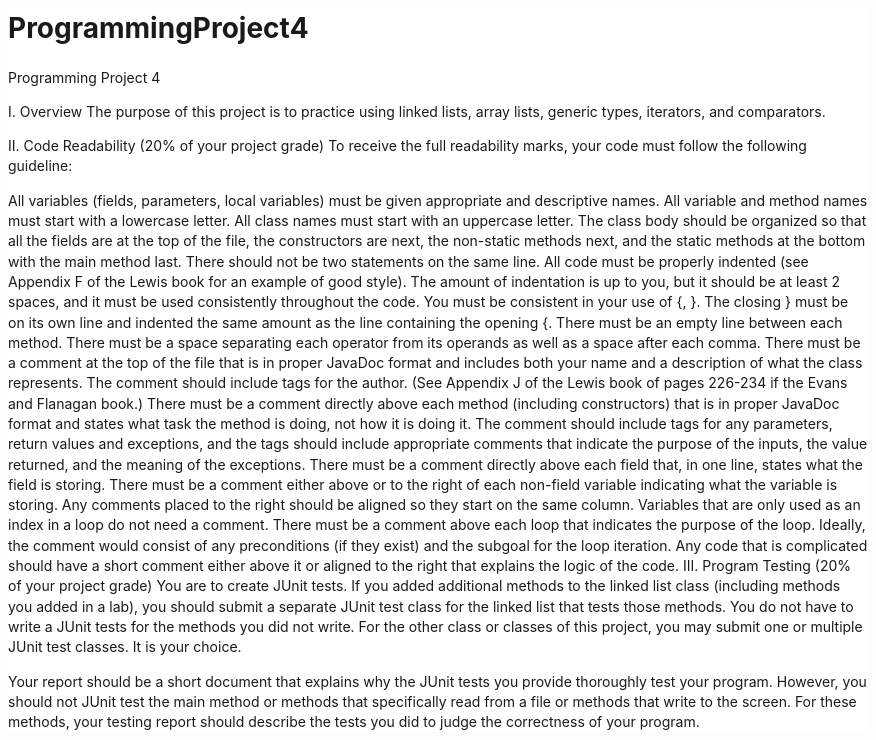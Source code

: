 # ProgrammingProject4

Programming Project 4

I. Overview
The purpose of this project is to practice using linked lists, array lists, generic types, iterators, and comparators.

II. Code Readability (20% of your project grade)
To receive the full readability marks, your code must follow the following guideline:

All variables (fields, parameters, local variables) must be given appropriate and descriptive names.
All variable and method names must start with a lowercase letter. All class names must start with an uppercase letter.
The class body should be organized so that all the fields are at the top of the file, the constructors are next, the non-static methods next, and the static methods at the bottom with the main method last.
There should not be two statements on the same line.
All code must be properly indented (see Appendix F of the Lewis book for an example of good style). The amount of indentation is up to you, but it should be at least 2 spaces, and it must be used consistently throughout the code.
You must be consistent in your use of {, }. The closing } must be on its own line and indented the same amount as the line containing the opening {.
There must be an empty line between each method.
There must be a space separating each operator from its operands as well as a space after each comma.
There must be a comment at the top of the file that is in proper JavaDoc format and includes both your name and a description of what the class represents. The comment should include tags for the author. (See Appendix J of the Lewis book of pages 226-234 if the Evans and Flanagan book.)
There must be a comment directly above each method (including constructors) that is in proper JavaDoc format and states what task the method is doing, not how it is doing it. The comment should include tags for any parameters, return values and exceptions, and the tags should include appropriate comments that indicate the purpose of the inputs, the value returned, and the meaning of the exceptions.
There must be a comment directly above each field that, in one line, states what the field is storing.
There must be a comment either above or to the right of each non-field variable indicating what the variable is storing. Any comments placed to the right should be aligned so they start on the same column. Variables that are only used as an index in a loop do not need a comment.
There must be a comment above each loop that indicates the purpose of the loop. Ideally, the comment would consist of any preconditions (if they exist) and the subgoal for the loop iteration.
Any code that is complicated should have a short comment either above it or aligned to the right that explains the logic of the code.
III. Program Testing (20% of your project grade)
You are to create JUnit tests. If you added additional methods to the linked list class (including methods you added in a lab), you should submit a separate JUnit test class for the linked list that tests those methods. You do not have to write a JUnit tests for the methods you did not write. For the other class or classes of this project, you may submit one or multiple JUnit test classes. It is your choice.

Your report should be a short document that explains why the JUnit tests you provide thoroughly test your program. However, you should not JUnit test the main method or methods that specifically read from a file or methods that write to the screen. For these methods, your testing report should describe the tests you did to judge the correctness of your program.
